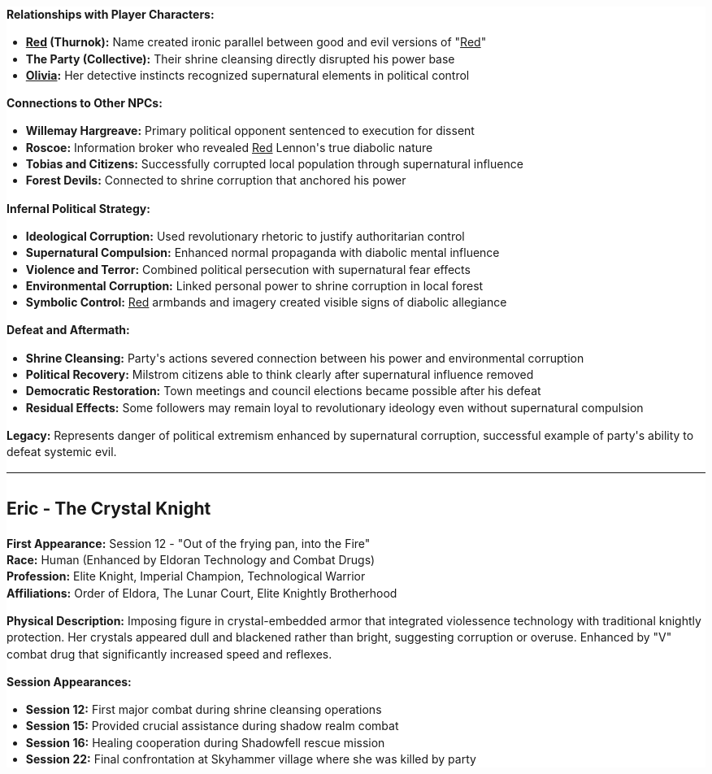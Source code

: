 **Relationships with Player Characters:**
- **[Red](/player-characters/Red) (Thurnok):** Name created ironic parallel between good and evil versions of "[Red](/player-characters/Red)"
- **The Party (Collective):** Their shrine cleansing directly disrupted his power base
- **[Olivia](/player-characters/Olivia):** Her detective instincts recognized supernatural elements in political control

**Connections to Other NPCs:**
- **Willemay Hargreave:** Primary political opponent sentenced to execution for dissent
- **Roscoe:** Information broker who revealed [Red](/player-characters/Red) Lennon's true diabolic nature
- **Tobias and Citizens:** Successfully corrupted local population through supernatural influence
- **Forest Devils:** Connected to shrine corruption that anchored his power

**Infernal Political Strategy:**
- **Ideological Corruption:** Used revolutionary rhetoric to justify authoritarian control
- **Supernatural Compulsion:** Enhanced normal propaganda with diabolic mental influence
- **Violence and Terror:** Combined political persecution with supernatural fear effects
- **Environmental Corruption:** Linked personal power to shrine corruption in local forest
- **Symbolic Control:** [Red](/player-characters/Red) armbands and imagery created visible signs of diabolic allegiance

**Defeat and Aftermath:**
- **Shrine Cleansing:** Party's actions severed connection between his power and environmental corruption
- **Political Recovery:** Milstrom citizens able to think clearly after supernatural influence removed
- **Democratic Restoration:** Town meetings and council elections became possible after his defeat
- **Residual Effects:** Some followers may remain loyal to revolutionary ideology even without supernatural compulsion

**Legacy:** Represents danger of political extremism enhanced by supernatural corruption, successful example of party's ability to defeat systemic evil.

---

## Eric - The Crystal Knight

**First Appearance:** Session 12 - "Out of the frying pan, into the Fire"  
**Race:** Human (Enhanced by Eldoran Technology and Combat Drugs)  
**Profession:** Elite Knight, Imperial Champion, Technological Warrior  
**Affiliations:** Order of Eldora, The Lunar Court, Elite Knightly Brotherhood

**Physical Description:** Imposing figure in crystal-embedded armor that integrated violessence technology with traditional knightly protection. Her crystals appeared dull and blackened rather than bright, suggesting corruption or overuse. Enhanced by "V" combat drug that significantly increased speed and reflexes.

**Session Appearances:**
- **Session 12:** First major combat during shrine cleansing operations
- **Session 15:** Provided crucial assistance during shadow realm combat
- **Session 16:** Healing cooperation during Shadowfell rescue mission
- **Session 22:** Final confrontation at Skyhammer village where she was killed by party
